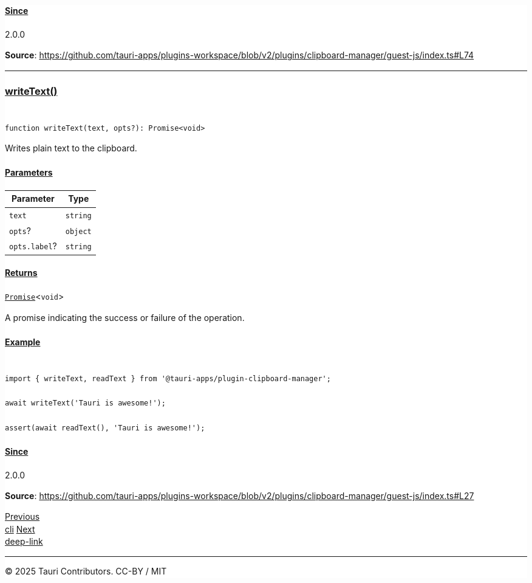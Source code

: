 #### [Since](#since-4)

2.0.0

**Source**: <https://github.com/tauri-apps/plugins-workspace/blob/v2/plugins/clipboard-manager/guest-js/index.ts#L74>

---

### [writeText()](#writetext)

```

function writeText(text, opts?): Promise<void>

```

Writes plain text to the clipboard.

#### [Parameters](#parameters-2)

| Parameter | Type |
| --- | --- |
| `text` | `string` |
| `opts`? | `object` |
| `opts.label`? | `string` |

#### [Returns](#returns-5)

[`Promise`](https://developer.mozilla.org/docs/Web/JavaScript/Reference/Global_Objects/Promise)<`void`>

A promise indicating the success or failure of the operation.

#### [Example](#example-5)

```

import { writeText, readText } from '@tauri-apps/plugin-clipboard-manager';

await writeText('Tauri is awesome!');

assert(await readText(), 'Tauri is awesome!');

```

#### [Since](#since-5)

2.0.0

**Source**: <https://github.com/tauri-apps/plugins-workspace/blob/v2/plugins/clipboard-manager/guest-js/index.ts#L27>

[Previous   
 cli](cli.md)   [Next   
 deep-link](deep-link.md)

 

---

© 2025 Tauri Contributors. CC-BY / MIT